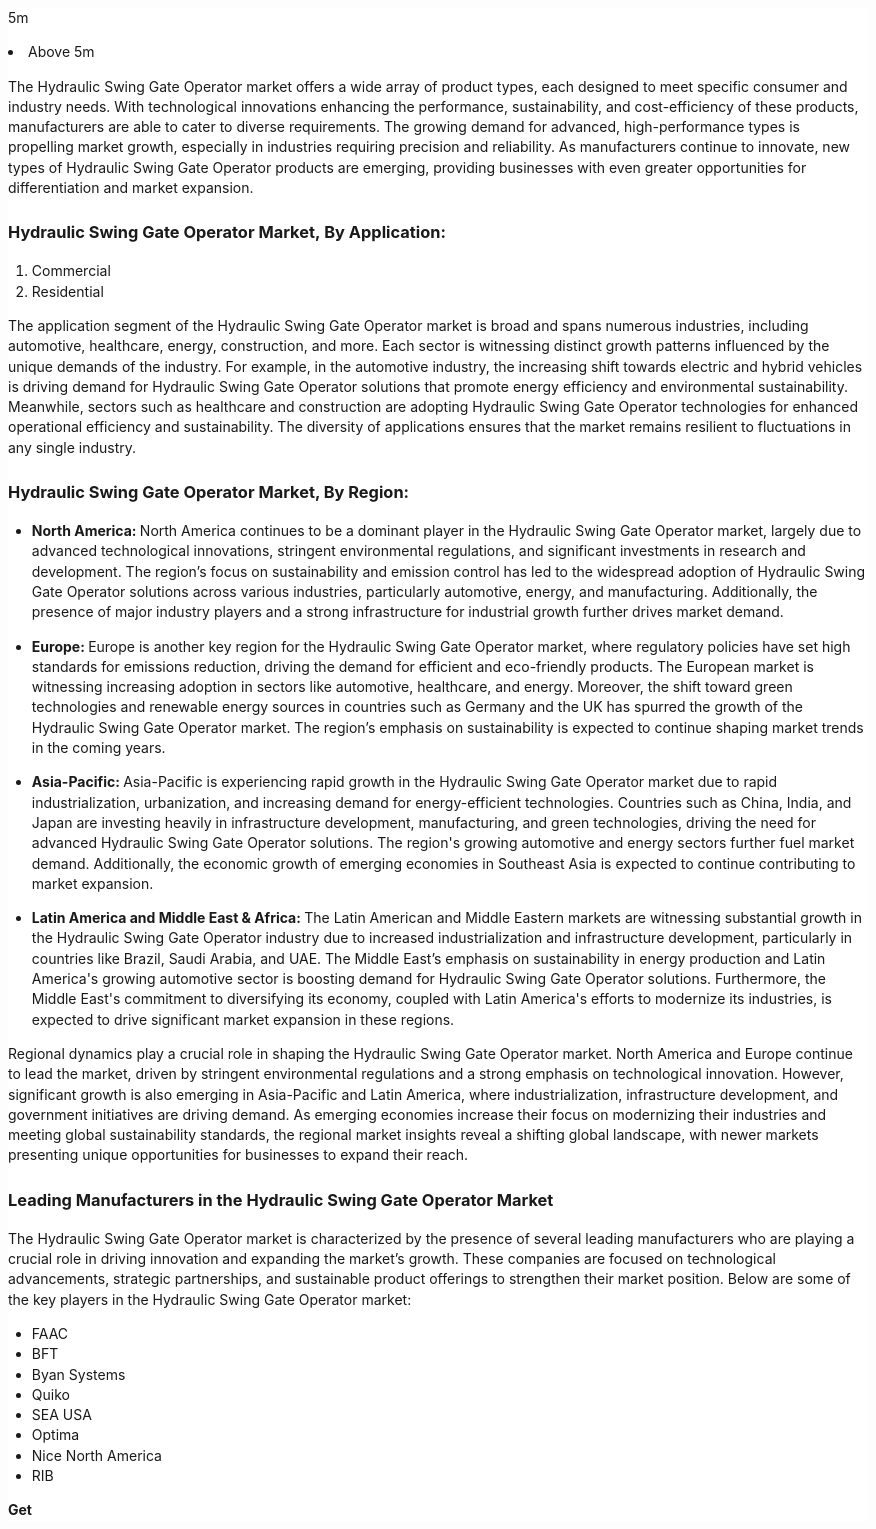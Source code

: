 5m<li> Above 5m</li></ol><p>The Hydraulic Swing Gate Operator market offers a wide array of product types, each designed to meet specific consumer and industry needs. With technological innovations enhancing the performance, sustainability, and cost-efficiency of these products, manufacturers are able to cater to diverse requirements. The growing demand for advanced, high-performance types is propelling market growth, especially in industries requiring precision and reliability. As manufacturers continue to innovate, new types of Hydraulic Swing Gate Operator products are emerging, providing businesses with even greater opportunities for differentiation and market expansion.</p><h3>Hydraulic Swing Gate Operator Market,&nbsp;By Application:</h3><ol><li>Commercial<li> Residential</li></ol><p>The application segment of the Hydraulic Swing Gate Operator market is broad and spans numerous industries, including automotive, healthcare, energy, construction, and more. Each sector is witnessing distinct growth patterns influenced by the unique demands of the industry. For example, in the automotive industry, the increasing shift towards electric and hybrid vehicles is driving demand for Hydraulic Swing Gate Operator solutions that promote energy efficiency and environmental sustainability. Meanwhile, sectors such as healthcare and construction are adopting Hydraulic Swing Gate Operator technologies for enhanced operational efficiency and sustainability. The diversity of applications ensures that the market remains resilient to fluctuations in any single industry.</p><h3>Hydraulic Swing Gate Operator Market, By Region:</h3><ul><li><p><strong>North America:&nbsp;</strong>North America continues to be a dominant player in the Hydraulic Swing Gate Operator market, largely due to advanced technological innovations, stringent environmental regulations, and significant investments in research and development. The region&rsquo;s focus on sustainability and emission control has led to the widespread adoption of Hydraulic Swing Gate Operator solutions across various industries, particularly automotive, energy, and manufacturing. Additionally, the presence of major industry players and a strong infrastructure for industrial growth further drives market demand.</p></li><li><p><strong><strong>Europe:&nbsp;</strong></strong>Europe is another key region for the Hydraulic Swing Gate Operator market, where regulatory policies have set high standards for emissions reduction, driving the demand for efficient and eco-friendly products. The European market is witnessing increasing adoption in sectors like automotive, healthcare, and energy. Moreover, the shift toward green technologies and renewable energy sources in countries such as Germany and the UK has spurred the growth of the Hydraulic Swing Gate Operator market. The region&rsquo;s emphasis on sustainability is expected to continue shaping market trends in the coming years.</p></li><li><p><strong><strong>Asia-Pacific:&nbsp;</strong></strong>Asia-Pacific is experiencing rapid growth in the Hydraulic Swing Gate Operator market due to rapid industrialization, urbanization, and increasing demand for energy-efficient technologies. Countries such as China, India, and Japan are investing heavily in infrastructure development, manufacturing, and green technologies, driving the need for advanced Hydraulic Swing Gate Operator solutions. The region's growing automotive and energy sectors further fuel market demand. Additionally, the economic growth of emerging economies in Southeast Asia is expected to continue contributing to market expansion.</p></li><li><p><strong><strong>Latin America and Middle East &amp; Africa:&nbsp;</strong></strong>The Latin American and Middle Eastern markets are witnessing substantial growth in the Hydraulic Swing Gate Operator industry due to increased industrialization and infrastructure development, particularly in countries like Brazil, Saudi Arabia, and UAE. The Middle East&rsquo;s emphasis on sustainability in energy production and Latin America's growing automotive sector is boosting demand for Hydraulic Swing Gate Operator solutions. Furthermore, the Middle East's commitment to diversifying its economy, coupled with Latin America's efforts to modernize its industries, is expected to drive significant market expansion in these regions.</p></li></ul><p>Regional dynamics play a crucial role in shaping the Hydraulic Swing Gate Operator market. North America and Europe continue to lead the market, driven by stringent environmental regulations and a strong emphasis on technological innovation. However, significant growth is also emerging in Asia-Pacific and Latin America, where industrialization, infrastructure development, and government initiatives are driving demand. As emerging economies increase their focus on modernizing their industries and meeting global sustainability standards, the regional market insights reveal a shifting global landscape, with newer markets presenting unique opportunities for businesses to expand their reach.</p><h3><strong>Leading Manufacturers in the Hydraulic Swing Gate Operator Market</strong></h3><p>The Hydraulic Swing Gate Operator market is characterized by the presence of several leading manufacturers who are playing a crucial role in driving innovation and expanding the market&rsquo;s growth. These companies are focused on technological advancements, strategic partnerships, and sustainable product offerings to strengthen their market position. Below are some of the key players in the Hydraulic Swing Gate Operator market:</p></div><div class="article-main__content" data-test-id="publishing-text-block"><ul><li><span class="">FAAC<li>BFT<li>Byan Systems<li>Quiko<li>SEA USA<li>Optima<li>Nice North America<li>RIB</span></li></ul></div><div class="article-main__content" data-test-id="publishing-text-block"><p><span class="font-[700]"><strong>Get